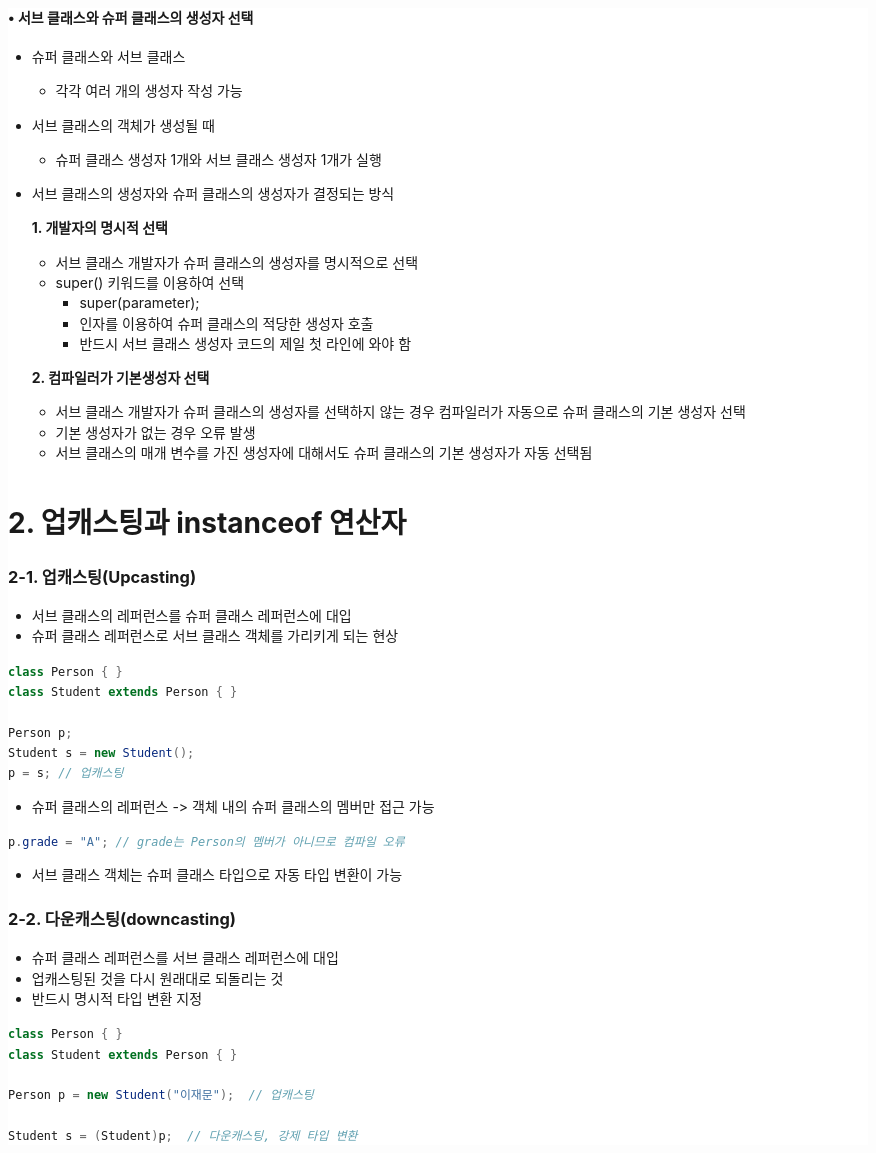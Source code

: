 #### **• 서브 클래스와 슈퍼 클래스의 생성자 선택**
- 슈퍼 클래스와 서브 클래스
  - 각각 여러 개의 생성자 작성 가능
  
- 서브 클래스의 객체가 생성될 때
  - 슈퍼 클래스 생성자 1개와 서브 클래스 생성자 1개가 실행
  
- 서브 클래스의 생성자와 슈퍼 클래스의 생성자가 결정되는 방식

  **1. 개발자의 명시적 선택**  
  - 서브 클래스 개발자가 슈퍼 클래스의 생성자를 명시적으로 선택
  - super() 키워드를 이용하여 선택
    - super(parameter);
    - 인자를 이용하여 슈퍼 클래스의 적당한 생성자 호출
    - 반드시 서브 클래스 생성자 코드의 제일 첫 라인에 와야 함 
  
  **2. 컴파일러가 기본생성자 선택**  
  - 서브 클래스 개발자가 슈퍼 클래스의 생성자를 선택하지 않는 경우 컴파일러가 자동으로 슈퍼 클래스의 기본 생성자 선택
  - 기본 생성자가 없는 경우 오류 발생
  - 서브 클래스의 매개 변수를 가진 생성자에 대해서도 슈퍼 클래스의 기본 생성자가 자동 선택됨
 
# **2. 업캐스팅과 instanceof 연산자**
### **2-1. 업캐스팅(Upcasting)**
- 서브 클래스의 레퍼런스를 슈퍼 클래스 레퍼런스에 대입
- 슈퍼 클래스 레퍼런스로 서브 클래스 객체를 가리키게 되는 현상
```Java
class Person { }
class Student extends Person { }

Person p;
Student s = new Student();
p = s; // 업캐스팅
```
- 슈퍼 클래스의 레퍼런스 -> 객체 내의 슈퍼 클래스의 멤버만 접근 가능
```Java
p.grade = "A"; // grade는 Person의 멤버가 아니므로 컴파일 오류
```
- 서브 클래스 객체는 슈퍼 클래스 타입으로 자동 타입 변환이 가능

### **2-2. 다운캐스팅(downcasting)**
- 슈퍼 클래스 레퍼런스를 서브 클래스 레퍼런스에 대입
- 업캐스팅된 것을 다시 원래대로 되돌리는 것
- 반드시 명시적 타입 변환 지정
```Java
class Person { }
class Student extends Person { }

Person p = new Student("이재문");  // 업캐스팅

Student s = (Student)p;  // 다운캐스팅, 강제 타입 변환
```
